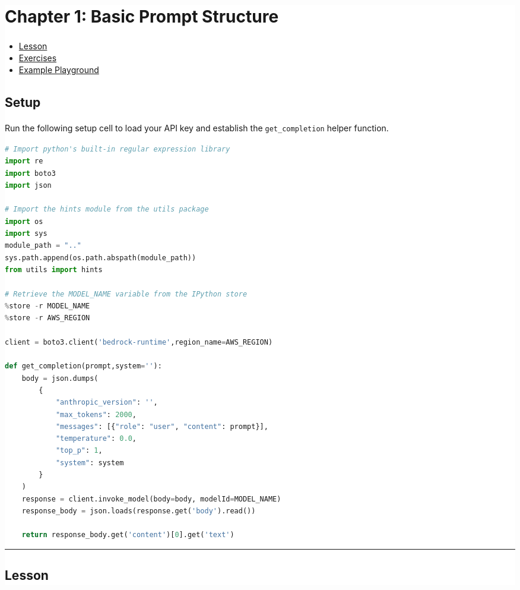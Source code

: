 # Chapter 1: Basic Prompt Structure

- [Lesson](#lesson)
- [Exercises](#exercises)
- [Example Playground](#example-playground)

## Setup

Run the following setup cell to load your API key and establish the `get_completion` helper function.


```python
# Import python's built-in regular expression library
import re
import boto3
import json

# Import the hints module from the utils package
import os
import sys
module_path = ".."
sys.path.append(os.path.abspath(module_path))
from utils import hints

# Retrieve the MODEL_NAME variable from the IPython store
%store -r MODEL_NAME
%store -r AWS_REGION

client = boto3.client('bedrock-runtime',region_name=AWS_REGION)

def get_completion(prompt,system=''):
    body = json.dumps(
        {
            "anthropic_version": '',
            "max_tokens": 2000,
            "messages": [{"role": "user", "content": prompt}],
            "temperature": 0.0,
            "top_p": 1,
            "system": system
        }
    )
    response = client.invoke_model(body=body, modelId=MODEL_NAME)
    response_body = json.loads(response.get('body').read())

    return response_body.get('content')[0].get('text')
```

---

## Lesson
